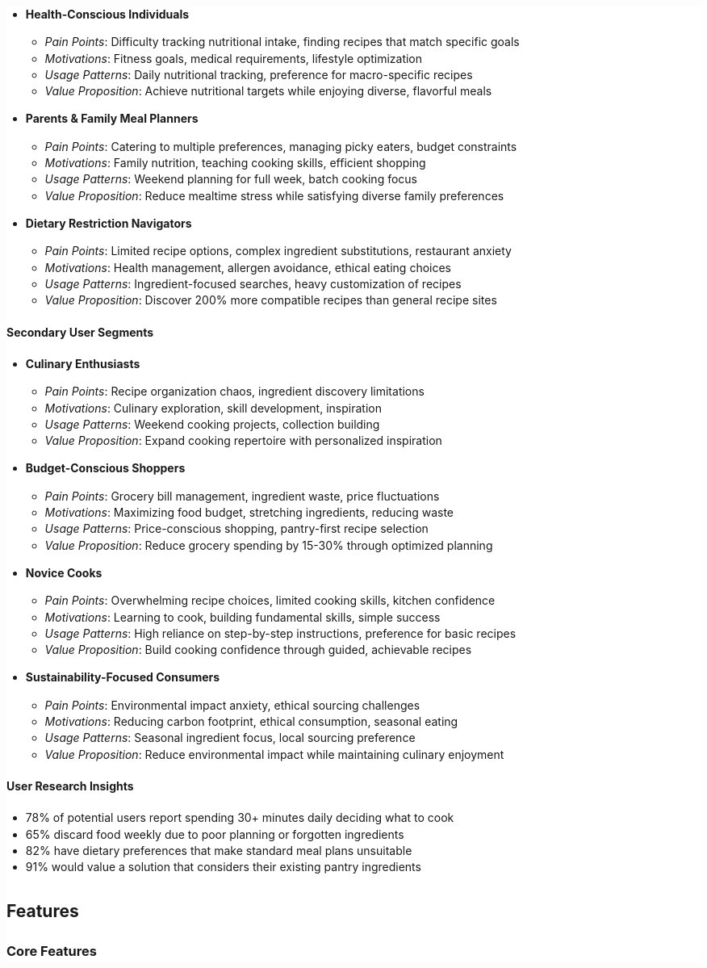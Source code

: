 - **Health-Conscious Individuals**
  - *Pain Points*: Difficulty tracking nutritional intake, finding recipes that match specific goals
  - *Motivations*: Fitness goals, medical requirements, lifestyle optimization
  - *Usage Patterns*: Daily nutritional tracking, preference for macro-specific recipes
  - *Value Proposition*: Achieve nutritional targets while enjoying diverse, flavorful meals

- **Parents & Family Meal Planners**
  - *Pain Points*: Catering to multiple preferences, managing picky eaters, budget constraints
  - *Motivations*: Family nutrition, teaching cooking skills, efficient shopping
  - *Usage Patterns*: Weekend planning for full week, batch cooking focus
  - *Value Proposition*: Reduce mealtime stress while satisfying diverse family preferences

- **Dietary Restriction Navigators**
  - *Pain Points*: Limited recipe options, complex ingredient substitutions, restaurant anxiety
  - *Motivations*: Health management, allergen avoidance, ethical eating choices
  - *Usage Patterns*: Ingredient-focused searches, heavy customization of recipes
  - *Value Proposition*: Discover 200% more compatible recipes than general recipe sites

#### Secondary User Segments
- **Culinary Enthusiasts**
  - *Pain Points*: Recipe organization chaos, ingredient discovery limitations
  - *Motivations*: Culinary exploration, skill development, inspiration
  - *Usage Patterns*: Weekend cooking projects, collection building
  - *Value Proposition*: Expand cooking repertoire with personalized inspiration

- **Budget-Conscious Shoppers**
  - *Pain Points*: Grocery bill management, ingredient waste, price fluctuations
  - *Motivations*: Maximizing food budget, stretching ingredients, reducing waste
  - *Usage Patterns*: Price-conscious shopping, pantry-first recipe selection
  - *Value Proposition*: Reduce grocery spending by 15-30% through optimized planning

- **Novice Cooks**
  - *Pain Points*: Overwhelming recipe choices, limited cooking skills, kitchen confidence
  - *Motivations*: Learning to cook, building fundamental skills, simple success
  - *Usage Patterns*: High reliance on step-by-step instructions, preference for basic recipes
  - *Value Proposition*: Build cooking confidence through guided, achievable recipes

- **Sustainability-Focused Consumers**
  - *Pain Points*: Environmental impact anxiety, ethical sourcing challenges
  - *Motivations*: Reducing carbon footprint, ethical consumption, seasonal eating
  - *Usage Patterns*: Seasonal ingredient focus, local sourcing preference
  - *Value Proposition*: Reduce environmental impact while maintaining culinary enjoyment

#### User Research Insights
- 78% of potential users report spending 30+ minutes daily deciding what to cook
- 65% discard food weekly due to poor planning or forgotten ingredients
- 82% have dietary preferences that make standard meal plans unsuitable
- 91% would value a solution that considers their existing pantry ingredients

## Features

### Core Features
